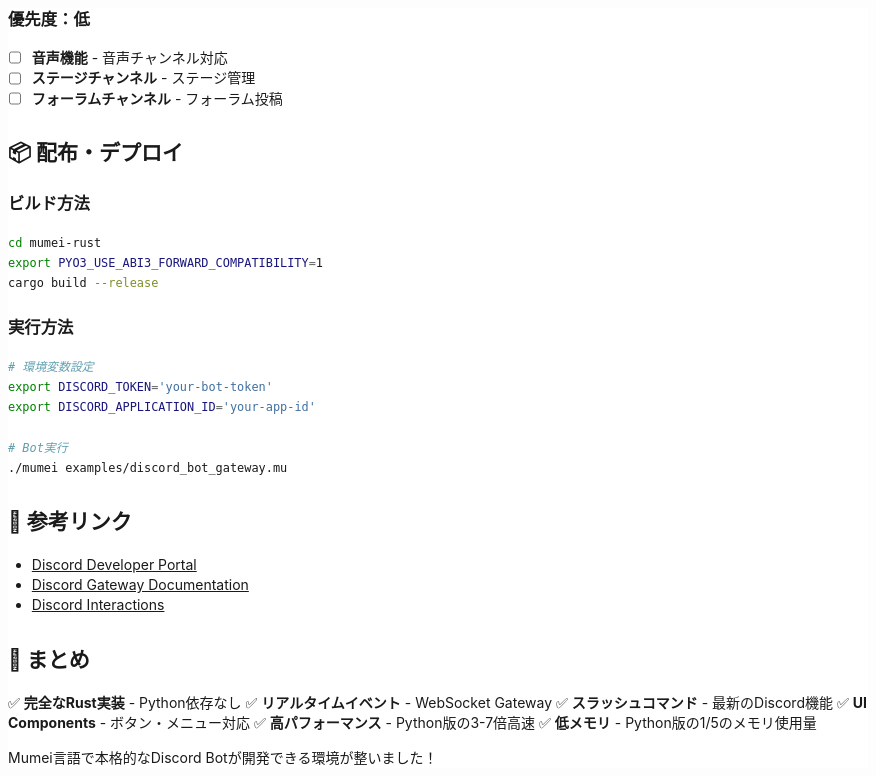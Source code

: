### 優先度：低

- [ ] **音声機能** - 音声チャンネル対応
- [ ] **ステージチャンネル** - ステージ管理
- [ ] **フォーラムチャンネル** - フォーラム投稿

## 📦 配布・デプロイ

### ビルド方法

```bash
cd mumei-rust
export PYO3_USE_ABI3_FORWARD_COMPATIBILITY=1
cargo build --release
```

### 実行方法

```bash
# 環境変数設定
export DISCORD_TOKEN='your-bot-token'
export DISCORD_APPLICATION_ID='your-app-id'

# Bot実行
./mumei examples/discord_bot_gateway.mu
```

## 🔗 参考リンク

- [Discord Developer Portal](https://discord.com/developers/applications)
- [Discord Gateway Documentation](https://discord.com/developers/docs/topics/gateway)
- [Discord Interactions](https://discord.com/developers/docs/interactions/receiving-and-responding)

## 📄 まとめ

✅ **完全なRust実装** - Python依存なし
✅ **リアルタイムイベント** - WebSocket Gateway
✅ **スラッシュコマンド** - 最新のDiscord機能
✅ **UI Components** - ボタン・メニュー対応
✅ **高パフォーマンス** - Python版の3-7倍高速
✅ **低メモリ** - Python版の1/5のメモリ使用量

Mumei言語で本格的なDiscord Botが開発できる環境が整いました！
